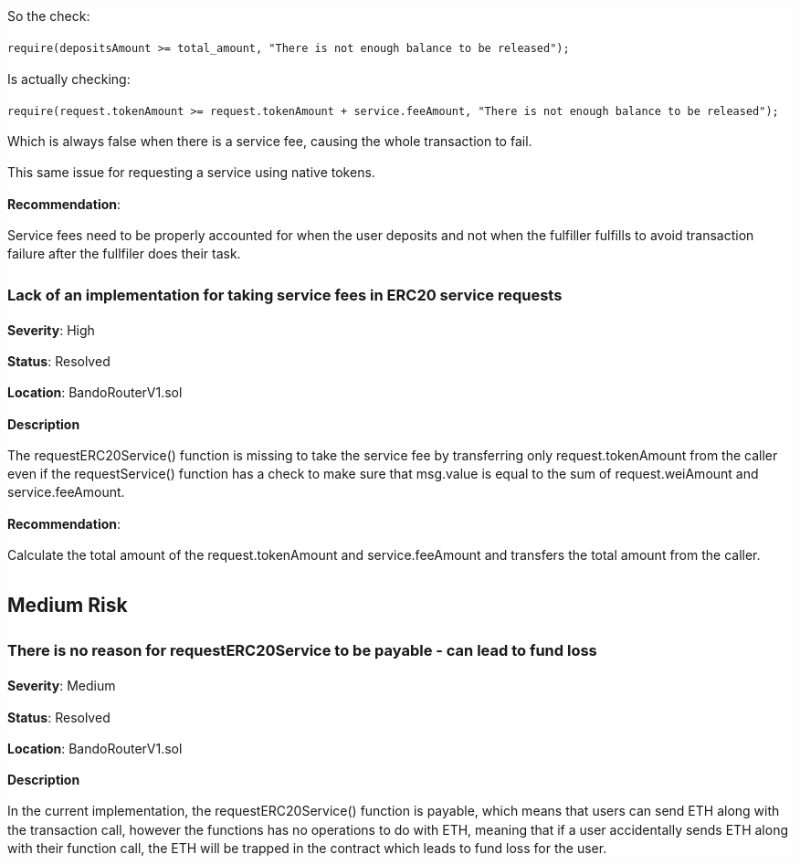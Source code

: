 So the check:

```solidity
require(depositsAmount >= total_amount, "There is not enough balance to be released");
```

Is actually checking:
```solidity
require(request.tokenAmount >= request.tokenAmount + service.feeAmount, "There is not enough balance to be released");
```

Which is always false when there is a service fee, causing the whole transaction to fail.

This same issue for requesting a service using native tokens.

**Recommendation**: 

Service fees need to be properly accounted for when the user deposits and not when the fulfiller fulfills to avoid transaction failure after the fullfiler does their task.

### Lack of an implementation for taking service fees in ERC20 service requests

**Severity**: High

**Status**: Resolved

**Location**: BandoRouterV1.sol

**Description**

The requestERC20Service() function is missing to take the service fee by transferring only request.tokenAmount from the caller even if the requestService() function has a check to make sure that msg.value is equal to the sum of request.weiAmount and service.feeAmount.

**Recommendation**: 

Calculate the total amount of the request.tokenAmount and service.feeAmount and transfers the total amount from the caller.

## Medium Risk

### There is no reason for requestERC20Service to be payable - can lead to fund loss

**Severity**: Medium

**Status**: Resolved

**Location**: BandoRouterV1.sol

**Description**

In the current implementation, the requestERC20Service() function is payable, which means that users can send ETH along with the transaction call, however the functions has no operations to do with ETH, meaning that if a user accidentally sends ETH along with their function call, the ETH will be trapped in the contract which leads to fund loss for the user.
